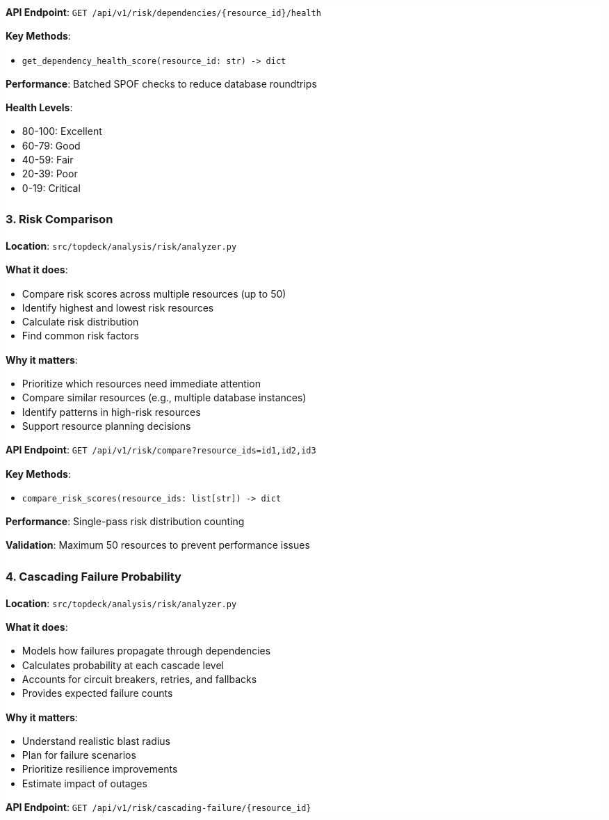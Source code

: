 **API Endpoint**: `GET /api/v1/risk/dependencies/{resource_id}/health`

**Key Methods**:
- `get_dependency_health_score(resource_id: str) -> dict`

**Performance**: Batched SPOF checks to reduce database roundtrips

**Health Levels**:
- 80-100: Excellent
- 60-79: Good
- 40-59: Fair
- 20-39: Poor
- 0-19: Critical

### 3. Risk Comparison

**Location**: `src/topdeck/analysis/risk/analyzer.py`

**What it does**:
- Compare risk scores across multiple resources (up to 50)
- Identify highest and lowest risk resources
- Calculate risk distribution
- Find common risk factors

**Why it matters**:
- Prioritize which resources need immediate attention
- Compare similar resources (e.g., multiple database instances)
- Identify patterns in high-risk resources
- Support resource planning decisions

**API Endpoint**: `GET /api/v1/risk/compare?resource_ids=id1,id2,id3`

**Key Methods**:
- `compare_risk_scores(resource_ids: list[str]) -> dict`

**Performance**: Single-pass risk distribution counting

**Validation**: Maximum 50 resources to prevent performance issues

### 4. Cascading Failure Probability

**Location**: `src/topdeck/analysis/risk/analyzer.py`

**What it does**:
- Models how failures propagate through dependencies
- Calculates probability at each cascade level
- Accounts for circuit breakers, retries, and fallbacks
- Provides expected failure counts

**Why it matters**:
- Understand realistic blast radius
- Plan for failure scenarios
- Prioritize resilience improvements
- Estimate impact of outages

**API Endpoint**: `GET /api/v1/risk/cascading-failure/{resource_id}`
